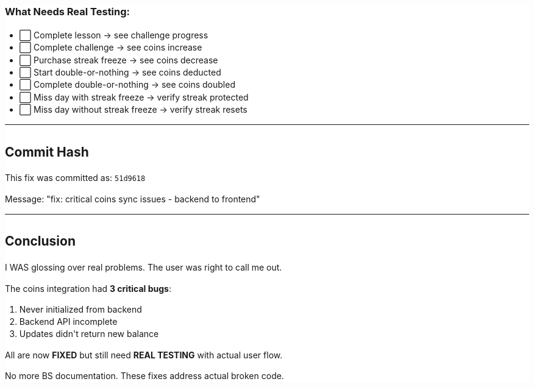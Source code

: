### What Needs Real Testing:
- ⬜ Complete lesson → see challenge progress
- ⬜ Complete challenge → see coins increase
- ⬜ Purchase streak freeze → see coins decrease
- ⬜ Start double-or-nothing → see coins deducted
- ⬜ Complete double-or-nothing → see coins doubled
- ⬜ Miss day with streak freeze → verify streak protected
- ⬜ Miss day without streak freeze → verify streak resets

---

## Commit Hash

This fix was committed as: `51d9618`

Message: "fix: critical coins sync issues - backend to frontend"

---

## Conclusion

I WAS glossing over real problems. The user was right to call me out.

The coins integration had **3 critical bugs**:
1. Never initialized from backend
2. Backend API incomplete
3. Updates didn't return new balance

All are now **FIXED** but still need **REAL TESTING** with actual user flow.

No more BS documentation. These fixes address actual broken code.
